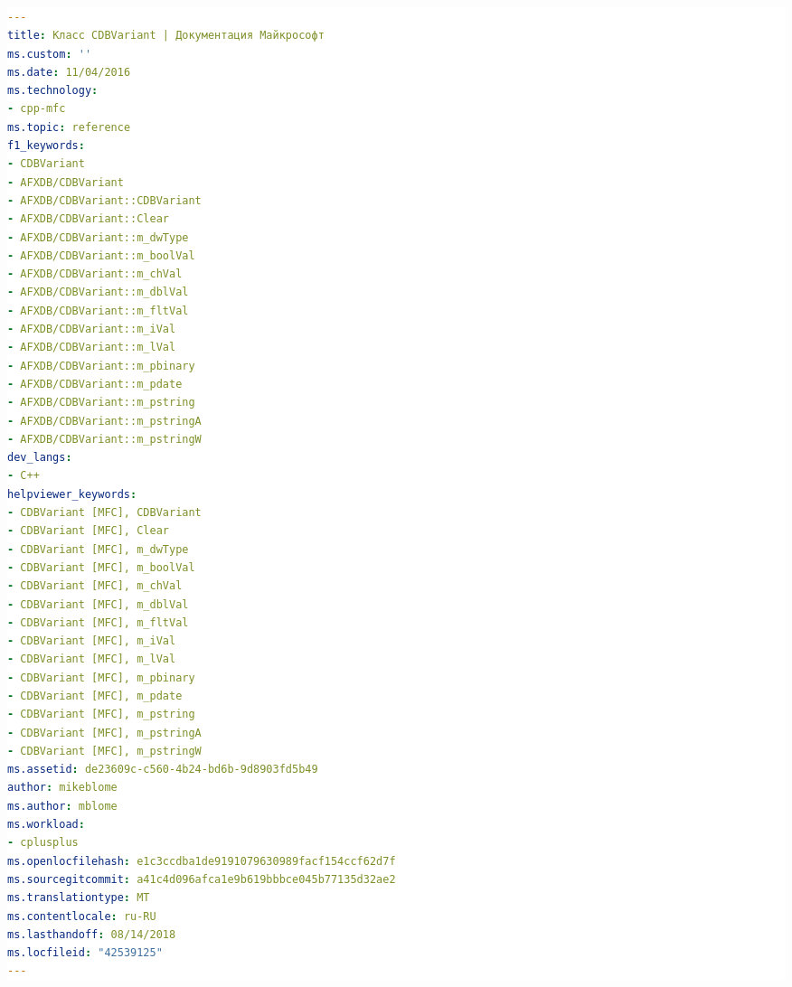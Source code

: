 ```yaml
---
title: Класс CDBVariant | Документация Майкрософт
ms.custom: ''
ms.date: 11/04/2016
ms.technology:
- cpp-mfc
ms.topic: reference
f1_keywords:
- CDBVariant
- AFXDB/CDBVariant
- AFXDB/CDBVariant::CDBVariant
- AFXDB/CDBVariant::Clear
- AFXDB/CDBVariant::m_dwType
- AFXDB/CDBVariant::m_boolVal
- AFXDB/CDBVariant::m_chVal
- AFXDB/CDBVariant::m_dblVal
- AFXDB/CDBVariant::m_fltVal
- AFXDB/CDBVariant::m_iVal
- AFXDB/CDBVariant::m_lVal
- AFXDB/CDBVariant::m_pbinary
- AFXDB/CDBVariant::m_pdate
- AFXDB/CDBVariant::m_pstring
- AFXDB/CDBVariant::m_pstringA
- AFXDB/CDBVariant::m_pstringW
dev_langs:
- C++
helpviewer_keywords:
- CDBVariant [MFC], CDBVariant
- CDBVariant [MFC], Clear
- CDBVariant [MFC], m_dwType
- CDBVariant [MFC], m_boolVal
- CDBVariant [MFC], m_chVal
- CDBVariant [MFC], m_dblVal
- CDBVariant [MFC], m_fltVal
- CDBVariant [MFC], m_iVal
- CDBVariant [MFC], m_lVal
- CDBVariant [MFC], m_pbinary
- CDBVariant [MFC], m_pdate
- CDBVariant [MFC], m_pstring
- CDBVariant [MFC], m_pstringA
- CDBVariant [MFC], m_pstringW
ms.assetid: de23609c-c560-4b24-bd6b-9d8903fd5b49
author: mikeblome
ms.author: mblome
ms.workload:
- cplusplus
ms.openlocfilehash: e1c3ccdba1de9191079630989facf154ccf62d7f
ms.sourcegitcommit: a41c4d096afca1e9b619bbbce045b77135d32ae2
ms.translationtype: MT
ms.contentlocale: ru-RU
ms.lasthandoff: 08/14/2018
ms.locfileid: "42539125"
---
```
